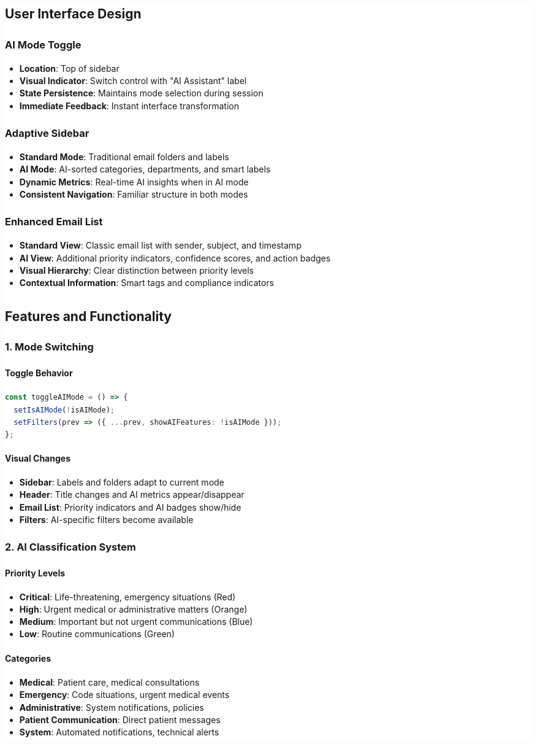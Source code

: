 ## User Interface Design

### AI Mode Toggle
- **Location**: Top of sidebar
- **Visual Indicator**: Switch control with "AI Assistant" label
- **State Persistence**: Maintains mode selection during session
- **Immediate Feedback**: Instant interface transformation

### Adaptive Sidebar
- **Standard Mode**: Traditional email folders and labels
- **AI Mode**: AI-sorted categories, departments, and smart labels
- **Dynamic Metrics**: Real-time AI insights when in AI mode
- **Consistent Navigation**: Familiar structure in both modes

### Enhanced Email List
- **Standard View**: Classic email list with sender, subject, and timestamp
- **AI View**: Additional priority indicators, confidence scores, and action badges
- **Visual Hierarchy**: Clear distinction between priority levels
- **Contextual Information**: Smart tags and compliance indicators

## Features and Functionality

### 1. Mode Switching

#### Toggle Behavior
```typescript
const toggleAIMode = () => {
  setIsAIMode(!isAIMode);
  setFilters(prev => ({ ...prev, showAIFeatures: !isAIMode }));
};
```

#### Visual Changes
- **Sidebar**: Labels and folders adapt to current mode
- **Header**: Title changes and AI metrics appear/disappear
- **Email List**: Priority indicators and AI badges show/hide
- **Filters**: AI-specific filters become available

### 2. AI Classification System

#### Priority Levels
- **Critical**: Life-threatening, emergency situations (Red)
- **High**: Urgent medical or administrative matters (Orange)
- **Medium**: Important but not urgent communications (Blue)
- **Low**: Routine communications (Green)

#### Categories
- **Medical**: Patient care, medical consultations
- **Emergency**: Code situations, urgent medical events
- **Administrative**: System notifications, policies
- **Patient Communication**: Direct patient messages
- **System**: Automated notifications, technical alerts
